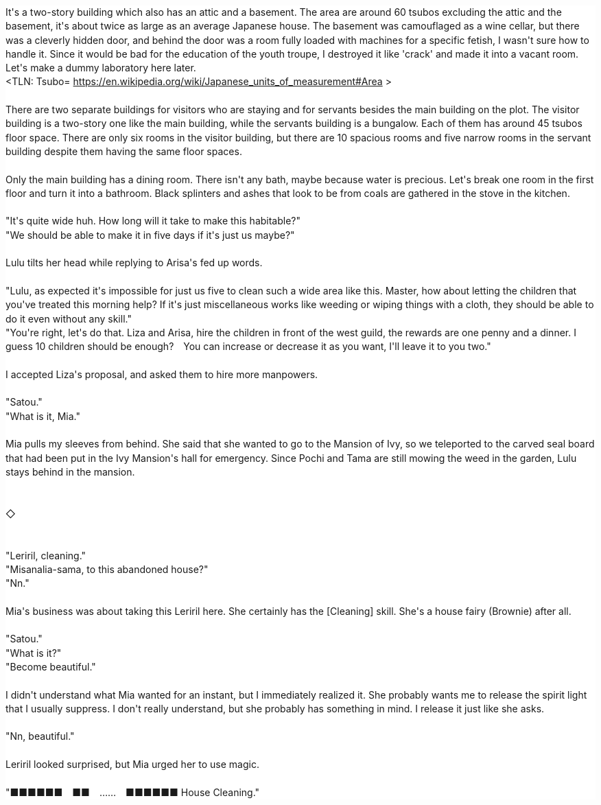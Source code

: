 It's a two-story building which also has an attic and a basement. The area are around 60 tsubos excluding the attic and the basement, it's about twice as large as an average Japanese house. The basement was camouflaged as a wine cellar, but there was a cleverly hidden door, and behind the door was a room fully loaded with machines for a specific fetish, I wasn't sure how to handle it. Since it would be bad for the education of the youth troupe, I destroyed it like 'crack' and made it into a vacant room. Let's make a dummy laboratory here later.<br/>
<TLN: Tsubo= https://en.wikipedia.org/wiki/Japanese_units_of_measurement#Area ><br/>
<br/>
There are two separate buildings for visitors who are staying and for servants besides the main building on the plot. The visitor building is a two-story one like the main building, while the servants building is a bungalow. Each of them has around 45 tsubos floor space. There are only six rooms in the visitor building, but there are 10 spacious rooms and five narrow rooms in the servant building despite them having the same floor spaces.<br/>
<br/>
Only the main building has a dining room. There isn't any bath, maybe because water is precious. Let's break one room in the first floor and turn it into a bathroom. Black splinters and ashes that look to be from coals are gathered in the stove in the kitchen.<br/>
<br/>
"It's quite wide huh. How long will it take to make this habitable?"<br/>
"We should be able to make it in five days if it's just us maybe?"<br/>
<br/>
Lulu tilts her head while replying to Arisa's fed up words.<br/>
<br/>
"Lulu, as expected it's impossible for just us five to clean such a wide area like this. Master, how about letting the children that you've treated this morning help? If it's just miscellaneous works like weeding or wiping things with a cloth, they should be able to do it even without any skill."<br/>
"You're right, let's do that. Liza and Arisa, hire the children in front of the west guild, the rewards are one penny and a dinner. I guess 10 children should be enough?　You can increase or decrease it as you want, I'll leave it to you two."<br/>
<br/>
I accepted Liza's proposal, and asked them to hire more manpowers.<br/>
<br/>
"Satou."<br/>
"What is it, Mia."<br/>
<br/>
Mia pulls my sleeves from behind. She said that she wanted to go to the Mansion of Ivy, so we teleported to the carved seal board that had been put in the Ivy Mansion's hall for emergency. Since Pochi and Tama are still mowing the weed in the garden, Lulu stays behind in the mansion.<br/>
<br/>
<br/>
◇<br/>
<br/>
<br/>
"Leriril, cleaning."<br/>
"Misanalia-sama, to this abandoned house?"<br/>
"Nn."<br/>
<br/>
Mia's business was about taking this Leriril here. She certainly has the [Cleaning] skill. She's a house fairy (Brownie) after all.<br/>
<br/>
"Satou."<br/>
"What is it?"<br/>
"Become beautiful."<br/>
<br/>
I didn't understand what Mia wanted for an instant, but I immediately realized it. She probably wants me to release the spirit light that I usually suppress. I don't really understand, but she probably has something in mind. I release it just like she asks.<br/>
<br/>
"Nn, beautiful."<br/>
<br/>
Leriril looked surprised, but Mia urged her to use magic.<br/>
<br/>
"■■■■■■　■■　……　■■■■■■ House Cleaning."<br/>